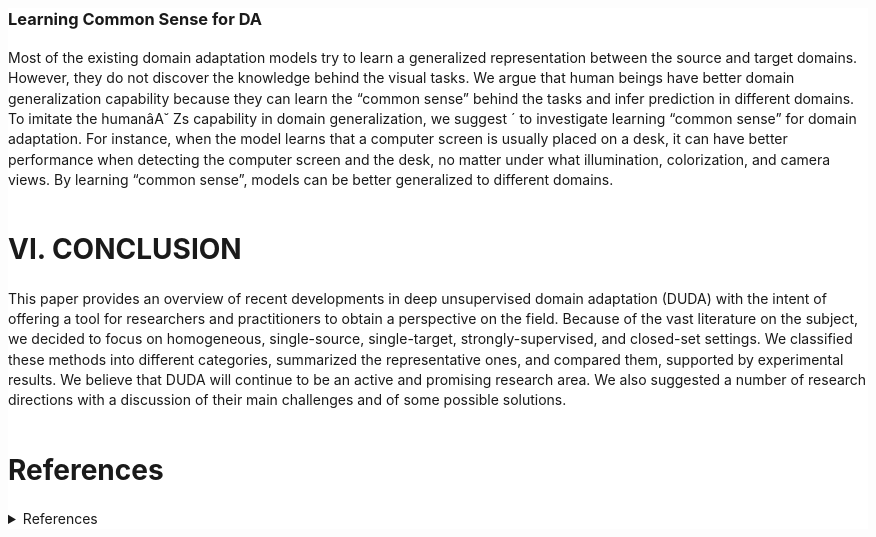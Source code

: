 ### Learning Common Sense for DA

Most of the existing domain adaptation models try to learn a generalized representation between the source and target domains. However, they do not discover the knowledge behind the visual tasks. We argue that human beings have better domain generalization capability because they can learn the “common sense” behind the tasks and infer prediction in different domains. To imitate the humanâA˘ Zs capability in domain generalization, we suggest ´ to investigate learning “common sense” for domain adaptation.
For instance, when the model learns that a computer screen is usually placed on a desk, it can have better performance when detecting the computer screen and the desk, no matter under what illumination, colorization, and camera views. By learning “common sense”, models can be better generalized to different domains.

# VI. CONCLUSION

This paper provides an overview of recent developments in deep unsupervised domain adaptation (DUDA) with the intent of offering a tool for researchers and practitioners to obtain a perspective on the field. Because of the vast literature on the subject, we decided to focus on homogeneous, single-source, single-target, strongly-supervised, and closed-set settings. We classified these methods into different categories, summarized the representative ones, and compared them, supported by experimental results. We believe that DUDA will continue to be an active and promising research area. We also suggested a number of research directions with a discussion of their main challenges and of some possible solutions.

# References

<details><summary>References</summary></details>

